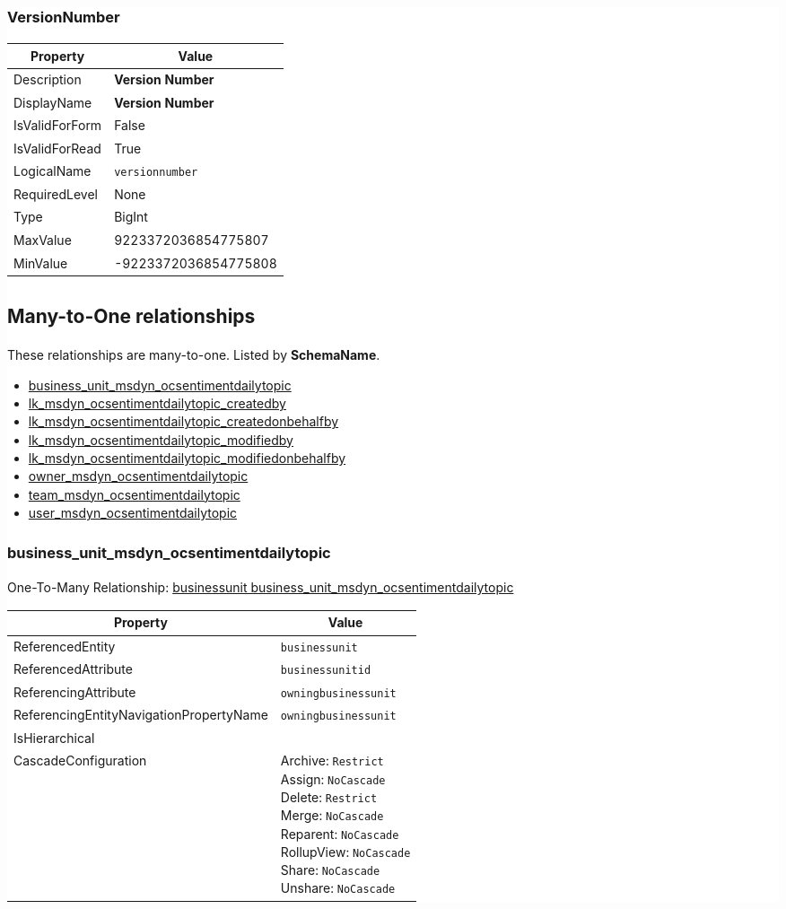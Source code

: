 ### <a name="BKMK_VersionNumber"></a> VersionNumber

|Property|Value|
|---|---|
|Description|**Version Number**|
|DisplayName|**Version Number**|
|IsValidForForm|False|
|IsValidForRead|True|
|LogicalName|`versionnumber`|
|RequiredLevel|None|
|Type|BigInt|
|MaxValue|9223372036854775807|
|MinValue|-9223372036854775808|

## Many-to-One relationships

These relationships are many-to-one. Listed by **SchemaName**.

- [business_unit_msdyn_ocsentimentdailytopic](#BKMK_business_unit_msdyn_ocsentimentdailytopic)
- [lk_msdyn_ocsentimentdailytopic_createdby](#BKMK_lk_msdyn_ocsentimentdailytopic_createdby)
- [lk_msdyn_ocsentimentdailytopic_createdonbehalfby](#BKMK_lk_msdyn_ocsentimentdailytopic_createdonbehalfby)
- [lk_msdyn_ocsentimentdailytopic_modifiedby](#BKMK_lk_msdyn_ocsentimentdailytopic_modifiedby)
- [lk_msdyn_ocsentimentdailytopic_modifiedonbehalfby](#BKMK_lk_msdyn_ocsentimentdailytopic_modifiedonbehalfby)
- [owner_msdyn_ocsentimentdailytopic](#BKMK_owner_msdyn_ocsentimentdailytopic)
- [team_msdyn_ocsentimentdailytopic](#BKMK_team_msdyn_ocsentimentdailytopic)
- [user_msdyn_ocsentimentdailytopic](#BKMK_user_msdyn_ocsentimentdailytopic)

### <a name="BKMK_business_unit_msdyn_ocsentimentdailytopic"></a> business_unit_msdyn_ocsentimentdailytopic

One-To-Many Relationship: [businessunit business_unit_msdyn_ocsentimentdailytopic](businessunit.md#BKMK_business_unit_msdyn_ocsentimentdailytopic)

|Property|Value|
|---|---|
|ReferencedEntity|`businessunit`|
|ReferencedAttribute|`businessunitid`|
|ReferencingAttribute|`owningbusinessunit`|
|ReferencingEntityNavigationPropertyName|`owningbusinessunit`|
|IsHierarchical||
|CascadeConfiguration|Archive: `Restrict`<br />Assign: `NoCascade`<br />Delete: `Restrict`<br />Merge: `NoCascade`<br />Reparent: `NoCascade`<br />RollupView: `NoCascade`<br />Share: `NoCascade`<br />Unshare: `NoCascade`|
